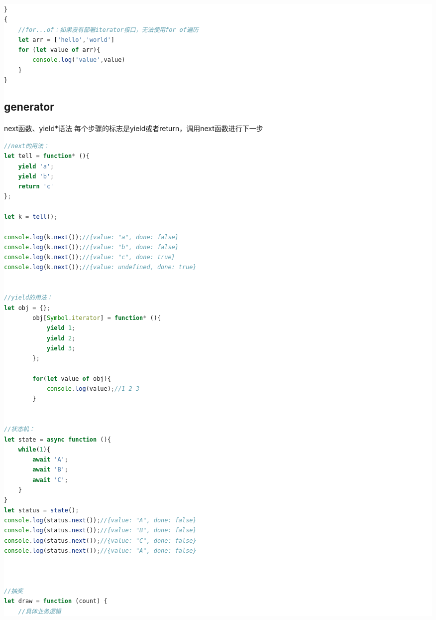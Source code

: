 ```javascript
}
{
    //for...of：如果没有部署iterator接口，无法使用for of遍历
    let arr = ['hello','world']
    for (let value of arr){
        console.log('value',value)
    }
}

```

## generator
next函数、yield*语法 每个步骤的标志是yield或者return，调用next函数进行下一步



```javascript
//next的用法：
let tell = function* (){
    yield 'a';
    yield 'b';
    return 'c'
};

let k = tell();

console.log(k.next());//{value: "a", done: false}
console.log(k.next());//{value: "b", done: false}
console.log(k.next());//{value: "c", done: true}
console.log(k.next());//{value: undefined, done: true}


//yield的用法：
let obj = {};
        obj[Symbol.iterator] = function* (){
            yield 1;
            yield 2;
            yield 3;
        };

        for(let value of obj){
            console.log(value);//1 2 3
        }


//状态机：
let state = async function (){
    while(1){
        await 'A';
        await 'B';
        await 'C';
    }
}
let status = state();
console.log(status.next());//{value: "A", done: false}
console.log(status.next());//{value: "B", done: false}
console.log(status.next());//{value: "C", done: false}
console.log(status.next());//{value: "A", done: false}



//抽奖
let draw = function (count) {
    //具体业务逻辑
```